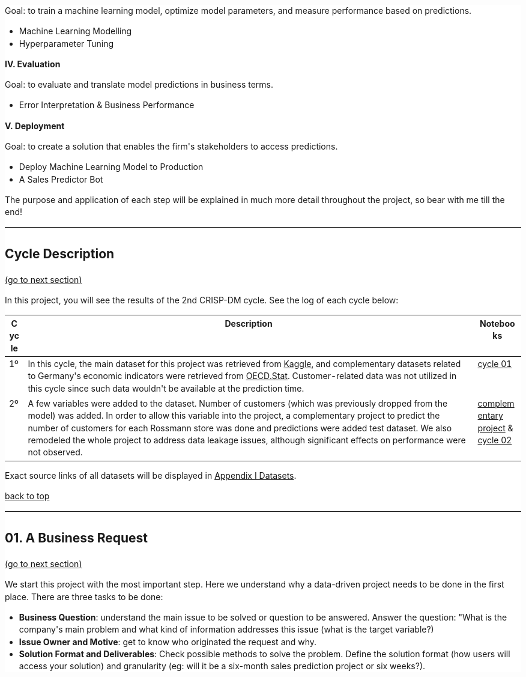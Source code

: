 Goal: to train a machine learning model, optimize model parameters, and measure performance based on predictions.

* Machine Learning Modelling
* Hyperparameter Tuning

**IV. Evaluation**

Goal: to evaluate and translate model predictions in business terms.

* Error Interpretation & Business Performance

**V. Deployment**

Goal: to create a solution that enables the firm's stakeholders to access predictions.

* Deploy Machine Learning Model to Production
* A Sales Predictor Bot


The purpose and application of each step will be explained in much more detail throughout the project, so bear with me till the end!
___
## Cycle Description

[(go to next section)](#01-a-business-request)

In this project, you will see the results of the 2nd CRISP-DM cycle. See the log of each cycle below:

| Cycle      | Description | Notebooks |
| ----------- | ----------- | ----------- | 
| 1º      | In this cycle, the main dataset for this project was retrieved from [Kaggle](https://www.kaggle.com/c/rossmann-store-sales/data), and complementary datasets related to Germany's economic indicators were retrieved from [OECD.Stat](https://stats.oecd.org/). Customer-related data was not utilized in this cycle since such data wouldn't be available at the prediction time.         | [cycle 01](https://github.com/alanmaehara/Sales-Prediction/blob/master/notebooks/cycle01_rossmann_sales_prediction.ipynb)
| 2º   | A few variables were added to the dataset. Number of customers (which was previously dropped from the model) was added. In order to allow this variable into the project, a complementary project to predict the number of customers for each Rossmann store was done and predictions were added test dataset. We also remodeled the whole project to address data leakage issues, although significant effects on performance were not observed.|[complementary project](https://github.com/alanmaehara/Sales-Prediction/blob/master/notebooks/rossmann_customers_prediction.ipynb) & [cycle 02](https://github.com/alanmaehara/Sales-Prediction/blob/master/notebooks/cycle02_rossmann_sales_prediction.ipynb) |


Exact source links of all datasets will be displayed in [Appendix I Datasets](#appendix-i-datasets). 

[back to top](#table-of-contents)

---
## 01. A Business Request
[(go to next section)](#02-data-preparation)

We start this project with the most important step. Here we understand why a data-driven project needs to be done in the first place. There are three tasks to be done:

- **Business Question**: understand the main issue to be solved or question to be answered. Answer the question: "What is the company's main problem and what kind of information addresses this issue (what is the target variable?)
- **Issue Owner and Motive**: get to know who originated the request and why.
- **Solution Format and Deliverables**: Check possible methods to solve the problem. Define the solution format (how users will access your solution) and granularity (eg: will it be a six-month sales prediction project or six weeks?).
